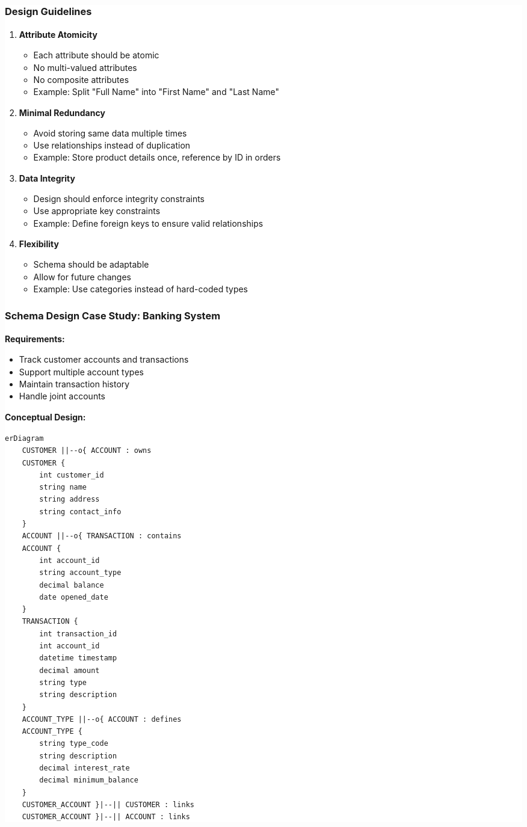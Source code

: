### Design Guidelines

1. **Attribute Atomicity**
   - Each attribute should be atomic
   - No multi-valued attributes
   - No composite attributes
   - Example: Split "Full Name" into "First Name" and "Last Name"

2. **Minimal Redundancy**
   - Avoid storing same data multiple times
   - Use relationships instead of duplication
   - Example: Store product details once, reference by ID in orders

3. **Data Integrity**
   - Design should enforce integrity constraints
   - Use appropriate key constraints
   - Example: Define foreign keys to ensure valid relationships

4. **Flexibility**
   - Schema should be adaptable
   - Allow for future changes
   - Example: Use categories instead of hard-coded types

### Schema Design Case Study: Banking System

**Requirements:**
- Track customer accounts and transactions
- Support multiple account types
- Maintain transaction history
- Handle joint accounts

**Conceptual Design:**
```mermaid
erDiagram
    CUSTOMER ||--o{ ACCOUNT : owns
    CUSTOMER {
        int customer_id
        string name
        string address
        string contact_info
    }
    ACCOUNT ||--o{ TRANSACTION : contains
    ACCOUNT {
        int account_id
        string account_type
        decimal balance
        date opened_date
    }
    TRANSACTION {
        int transaction_id
        int account_id
        datetime timestamp
        decimal amount
        string type
        string description
    }
    ACCOUNT_TYPE ||--o{ ACCOUNT : defines
    ACCOUNT_TYPE {
        string type_code
        string description
        decimal interest_rate
        decimal minimum_balance
    }
    CUSTOMER_ACCOUNT }|--|| CUSTOMER : links
    CUSTOMER_ACCOUNT }|--|| ACCOUNT : links
```